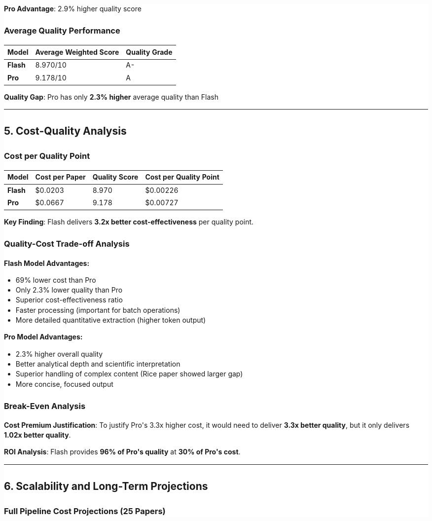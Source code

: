 **Pro Advantage**: 2.9% higher quality score

### Average Quality Performance

| Model | Average Weighted Score | Quality Grade |
|-------|------------------------|---------------|
| **Flash** | 8.970/10 | A- |
| **Pro** | 9.178/10 | A |

**Quality Gap**: Pro has only **2.3% higher** average quality than Flash

---

## 5. Cost-Quality Analysis

### Cost per Quality Point

| Model | Cost per Paper | Quality Score | Cost per Quality Point |
|-------|----------------|---------------|------------------------|
| **Flash** | $0.0203 | 8.970 | $0.00226 |
| **Pro** | $0.0667 | 9.178 | $0.00727 |

**Key Finding**: Flash delivers **3.2x better cost-effectiveness** per quality point.

### Quality-Cost Trade-off Analysis

**Flash Model Advantages:**
- 69% lower cost than Pro
- Only 2.3% lower quality than Pro  
- Superior cost-effectiveness ratio
- Faster processing (important for batch operations)
- More detailed quantitative extraction (higher token output)

**Pro Model Advantages:**
- 2.3% higher overall quality
- Better analytical depth and scientific interpretation
- Superior handling of complex content (Rice paper showed larger gap)
- More concise, focused output

### Break-Even Analysis

**Cost Premium Justification**: To justify Pro's 3.3x higher cost, it would need to deliver **3.3x better quality**, but it only delivers **1.02x better quality**.

**ROI Analysis**: Flash provides **96% of Pro's quality** at **30% of Pro's cost**.

---

## 6. Scalability and Long-Term Projections

### Full Pipeline Cost Projections (25 Papers)
